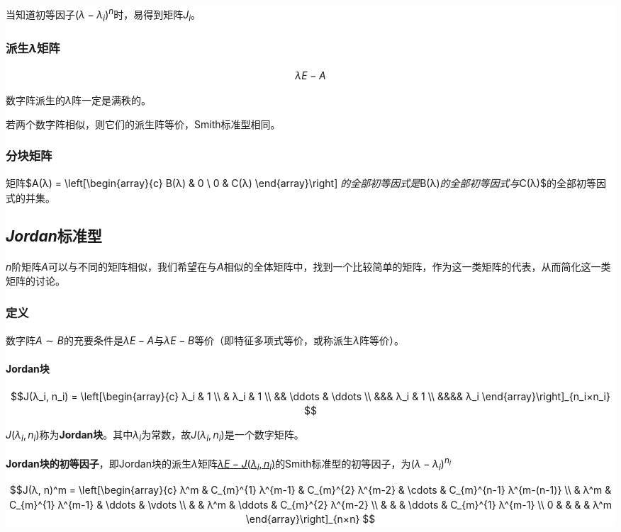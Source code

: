 
当知道初等因子$(λ-λ_i)^n$时，易得到矩阵$J_i$。
</div>

### 派生$λ$矩阵

$$λE - A$$

数字阵派生的$λ$阵一定是满秩的。

<span class='highlight'>若两个数字阵相似，则它们的派生阵等价，Smith标准型相同。</span>

### 分块矩阵

矩阵$A(λ) =
\left[\begin{array}{c}
    B(λ) & 0
\\  0    & C(λ)
\end{array}\right]
$的全部初等因式是$B(λ)$的全部初等因式与$C(λ)$的全部初等因式的并集。

## *Jordan*标准型

$n$阶矩阵$A$可以与不同的矩阵相似，我们希望在与$A$相似的全体矩阵中，找到一个比较简单的矩阵，作为这一类矩阵的代表，从而简化这一类矩阵的讨论。

### 定义

<span class='highlight'>数字阵$A ∼ B$的充要条件是$λE-A$与$λE-B$等价（即特征多项式等价，或称派生$λ$阵等价）。</span>

#### Jordan块

$$J(λ_i, n_i) =
    \left[\begin{array}{c}
        λ_i & 1
    \\  & λ_i & 1
    \\  && \ddots & \ddots
    \\  &&& λ_i & 1
    \\  &&&& λ_i
    \end{array}\right]_{n_i×n_i}
$$

$J(λ_i, n_i)$称为**Jordan块**。其中$λ_i$为常数，故$J(λ_i, n_i)$是一个数字矩阵。

**Jordan块的初等因子**，即Jordan块的派生$λ$矩阵[$λE-J(λ_i, n_i)$](#特殊矩阵)的Smith标准型的初等因子，为<span class='highlight'>$(λ-λ_i)^{n_i}$</span>

$$J(λ, n)^m =
    \left[\begin{array}{c}
        λ^m    & C_{m}^{1} λ^{m-1} & C_{m}^{2} λ^{m-2} & \cdots & C_{m}^{n-1} λ^{m-(n-1)}
    \\         & λ^m               & C_{m}^{1} λ^{m-1} & \ddots & \vdots
    \\         &                   & λ^m               & \ddots & C_{m}^{2} λ^{m-2}
    \\         &                   &                   & \ddots & C_{m}^{1} λ^{m-1}
    \\  0      &                   &                   &        & λ^m
    \end{array}\right]_{n×n}
$$
